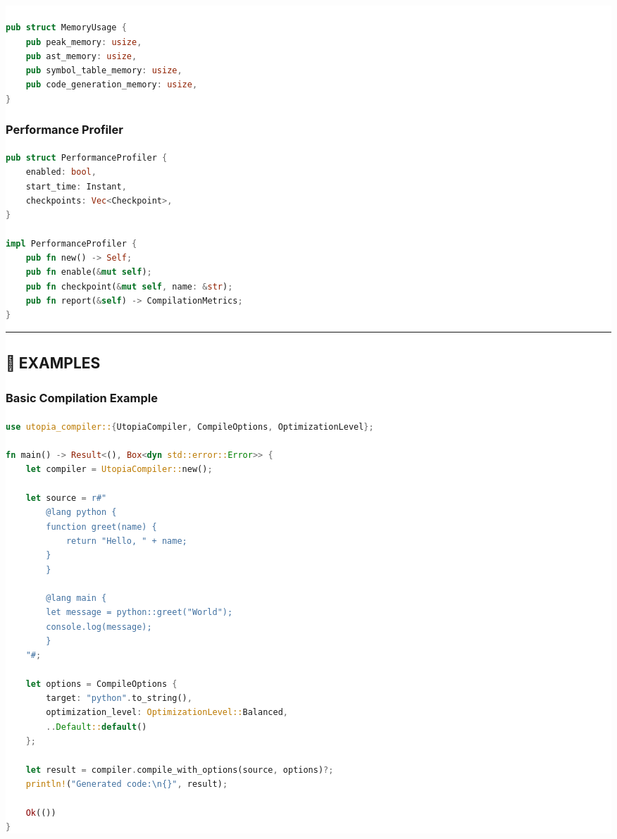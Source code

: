 ```rust

pub struct MemoryUsage {
    pub peak_memory: usize,
    pub ast_memory: usize,
    pub symbol_table_memory: usize,
    pub code_generation_memory: usize,
}
```

### **Performance Profiler**
```rust
pub struct PerformanceProfiler {
    enabled: bool,
    start_time: Instant,
    checkpoints: Vec<Checkpoint>,
}

impl PerformanceProfiler {
    pub fn new() -> Self;
    pub fn enable(&mut self);
    pub fn checkpoint(&mut self, name: &str);
    pub fn report(&self) -> CompilationMetrics;
}
```

---

## 🎯 **EXAMPLES**

### **Basic Compilation Example**
```rust
use utopia_compiler::{UtopiaCompiler, CompileOptions, OptimizationLevel};

fn main() -> Result<(), Box<dyn std::error::Error>> {
    let compiler = UtopiaCompiler::new();
    
    let source = r#"
        @lang python {
        function greet(name) {
            return "Hello, " + name;
        }
        }
        
        @lang main {
        let message = python::greet("World");
        console.log(message);
        }
    "#;
    
    let options = CompileOptions {
        target: "python".to_string(),
        optimization_level: OptimizationLevel::Balanced,
        ..Default::default()
    };
    
    let result = compiler.compile_with_options(source, options)?;
    println!("Generated code:\n{}", result);
    
    Ok(())
}
```
